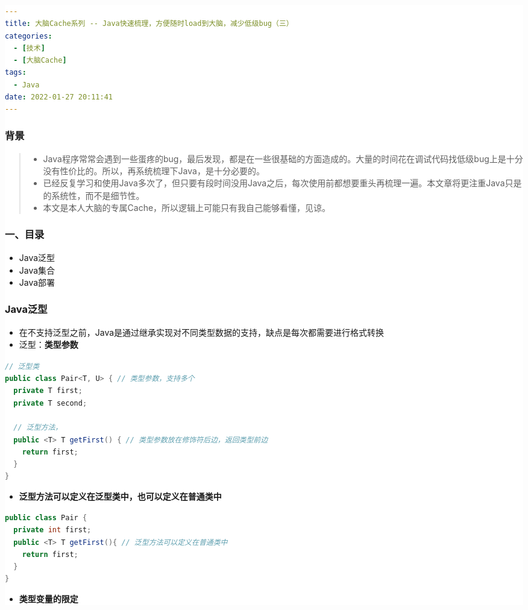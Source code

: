 ```yaml
---
title: 大脑Cache系列 -- Java快速梳理，方便随时load到大脑，减少低级bug（三）
categories:
  - [技术]
  - [大脑Cache]
tags:
  - Java
date: 2022-01-27 20:11:41
---
```



### 背景

> - Java程序常常会遇到一些蛋疼的bug，最后发现，都是在一些很基础的方面造成的。大量的时间花在调试代码找低级bug上是十分没有性价比的。所以，再系统梳理下Java，是十分必要的。
> - 已经反复学习和使用Java多次了，但只要有段时间没用Java之后，每次使用前都想要重头再梳理一遍。本文章将更注重Java只是的系统性，而不是细节性。
> - 本文是本人大脑的专属Cache，所以逻辑上可能只有我自己能够看懂，见谅。

### 一、目录
- Java泛型
- Java集合
- Java部署



### Java泛型
- 在不支持泛型之前，Java是通过继承实现对不同类型数据的支持，缺点是每次都需要进行格式转换
- 泛型：**类型参数**

```java
// 泛型类
public class Pair<T, U> { // 类型参数，支持多个
  private T first;
  private T second;

  // 泛型方法，
  public <T> T getFirst() { // 类型参数放在修饰符后边，返回类型前边 
    return first;
  }
}

```

- **泛型方法可以定义在泛型类中，也可以定义在普通类中**

```java
public class Pair {
  private int first;
  public <T> T getFirst(){ // 泛型方法可以定义在普通类中
    return first;
  }
}
```
- **类型变量的限定**
